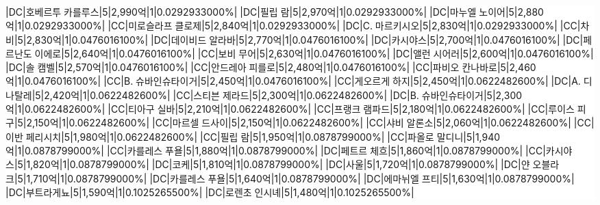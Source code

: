 |DC|호베르투 카를루스|5|2,990억|1|0.0292933000%|
|DC|필립 람|5|2,970억|1|0.0292933000%|
|DC|마누엘 노이어|5|2,880억|1|0.0292933000%|
|CC|미로슬라프 클로제|5|2,840억|1|0.0292933000%|
|DC|C. 마르키시오|5|2,830억|1|0.0292933000%|
|CC|차비|5|2,830억|1|0.0476016100%|
|DC|데이비드 알라바|5|2,770억|1|0.0476016100%|
|DC|카시야스|5|2,700억|1|0.0476016100%|
|DC|페르난도 이에로|5|2,640억|1|0.0476016100%|
|CC|보비 무어|5|2,630억|1|0.0476016100%|
|DC|앨런 시어러|5|2,600억|1|0.0476016100%|
|DC|솔 캠벨|5|2,570억|1|0.0476016100%|
|CC|안드레아 피를로|5|2,480억|1|0.0476016100%|
|CC|파비오 칸나바로|5|2,460억|1|0.0476016100%|
|CC|B. 슈바인슈타이거|5|2,450억|1|0.0476016100%|
|CC|게오르게 하지|5|2,450억|1|0.0622482600%|
|DC|A. 디 나탈레|5|2,420억|1|0.0622482600%|
|CC|스티븐 제라드|5|2,300억|1|0.0622482600%|
|DC|B. 슈바인슈타이거|5|2,300억|1|0.0622482600%|
|CC|티아구 실바|5|2,210억|1|0.0622482600%|
|CC|프랭크 램파드|5|2,180억|1|0.0622482600%|
|CC|루이스 피구|5|2,150억|1|0.0622482600%|
|CC|마르셀 드사이|5|2,150억|1|0.0622482600%|
|CC|샤비 알론소|5|2,060억|1|0.0622482600%|
|CC|이반 페리시치|5|1,980억|1|0.0622482600%|
|CC|필립 람|5|1,950억|1|0.0878799000%|
|CC|파올로 말디니|5|1,940억|1|0.0878799000%|
|CC|카를레스 푸욜|5|1,880억|1|0.0878799000%|
|DC|페트르 체흐|5|1,860억|1|0.0878799000%|
|CC|카시야스|5|1,820억|1|0.0878799000%|
|DC|코케|5|1,810억|1|0.0878799000%|
|DC|사울|5|1,720억|1|0.0878799000%|
|DC|얀 오블라크|5|1,710억|1|0.0878799000%|
|DC|카를레스 푸욜|5|1,640억|1|0.0878799000%|
|DC|에마뉘엘 프티|5|1,630억|1|0.0878799000%|
|DC|부트라게뇨|5|1,590억|1|0.1025265500%|
|DC|로렌초 인시녜|5|1,480억|1|0.1025265500%|